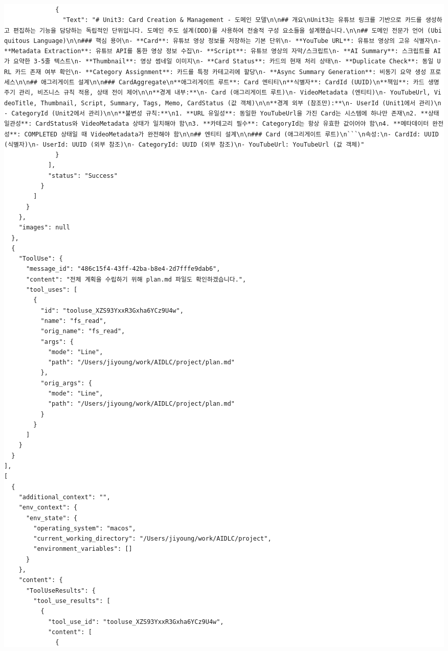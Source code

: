                   {
                    "Text": "# Unit3: Card Creation & Management - 도메인 모델\n\n## 개요\nUnit3는 유튜브 링크를 기반으로 카드를 생성하고 편집하는 기능을 담당하는 독립적인 단위입니다. 도메인 주도 설계(DDD)를 사용하여 전술적 구성 요소들을 설계했습니다.\n\n## 도메인 전문가 언어 (Ubiquitous Language)\n\n### 핵심 용어\n- **Card**: 유튜브 영상 정보를 저장하는 기본 단위\n- **YouTube URL**: 유튜브 영상의 고유 식별자\n- **Metadata Extraction**: 유튜브 API를 통한 영상 정보 수집\n- **Script**: 유튜브 영상의 자막/스크립트\n- **AI Summary**: 스크립트를 AI가 요약한 3-5줄 텍스트\n- **Thumbnail**: 영상 썸네일 이미지\n- **Card Status**: 카드의 현재 처리 상태\n- **Duplicate Check**: 동일 URL 카드 존재 여부 확인\n- **Category Assignment**: 카드를 특정 카테고리에 할당\n- **Async Summary Generation**: 비동기 요약 생성 프로세스\n\n## 애그리게이트 설계\n\n### CardAggregate\n**애그리게이트 루트**: Card 엔티티\n**식별자**: CardId (UUID)\n**책임**: 카드 생명주기 관리, 비즈니스 규칙 적용, 상태 전이 제어\n\n**경계 내부:**\n- Card (애그리게이트 루트)\n- VideoMetadata (엔티티)\n- YouTubeUrl, VideoTitle, Thumbnail, Script, Summary, Tags, Memo, CardStatus (값 객체)\n\n**경계 외부 (참조만):**\n- UserId (Unit1에서 관리)\n- CategoryId (Unit2에서 관리)\n\n**불변성 규칙:**\n1. **URL 유일성**: 동일한 YouTubeUrl을 가진 Card는 시스템에 하나만 존재\n2. **상태 일관성**: CardStatus와 VideoMetadata 상태가 일치해야 함\n3. **카테고리 필수**: CategoryId는 항상 유효한 값이어야 함\n4. **메타데이터 완전성**: COMPLETED 상태일 때 VideoMetadata가 완전해야 함\n\n## 엔티티 설계\n\n### Card (애그리게이트 루트)\n```\n속성:\n- CardId: UUID (식별자)\n- UserId: UUID (외부 참조)\n- CategoryId: UUID (외부 참조)\n- YouTubeUrl: YouTubeUrl (값 객체)"
                  }
                ],
                "status": "Success"
              }
            ]
          }
        },
        "images": null
      },
      {
        "ToolUse": {
          "message_id": "486c15f4-43ff-42ba-b8e4-2d7fffe9dab6",
          "content": "전체 계획을 수립하기 위해 plan.md 파일도 확인하겠습니다.",
          "tool_uses": [
            {
              "id": "tooluse_XZS93YxxR3Gxha6YCz9U4w",
              "name": "fs_read",
              "orig_name": "fs_read",
              "args": {
                "mode": "Line",
                "path": "/Users/jiyoung/work/AIDLC/project/plan.md"
              },
              "orig_args": {
                "mode": "Line",
                "path": "/Users/jiyoung/work/AIDLC/project/plan.md"
              }
            }
          ]
        }
      }
    ],
    [
      {
        "additional_context": "",
        "env_context": {
          "env_state": {
            "operating_system": "macos",
            "current_working_directory": "/Users/jiyoung/work/AIDLC/project",
            "environment_variables": []
          }
        },
        "content": {
          "ToolUseResults": {
            "tool_use_results": [
              {
                "tool_use_id": "tooluse_XZS93YxxR3Gxha6YCz9U4w",
                "content": [
                  {